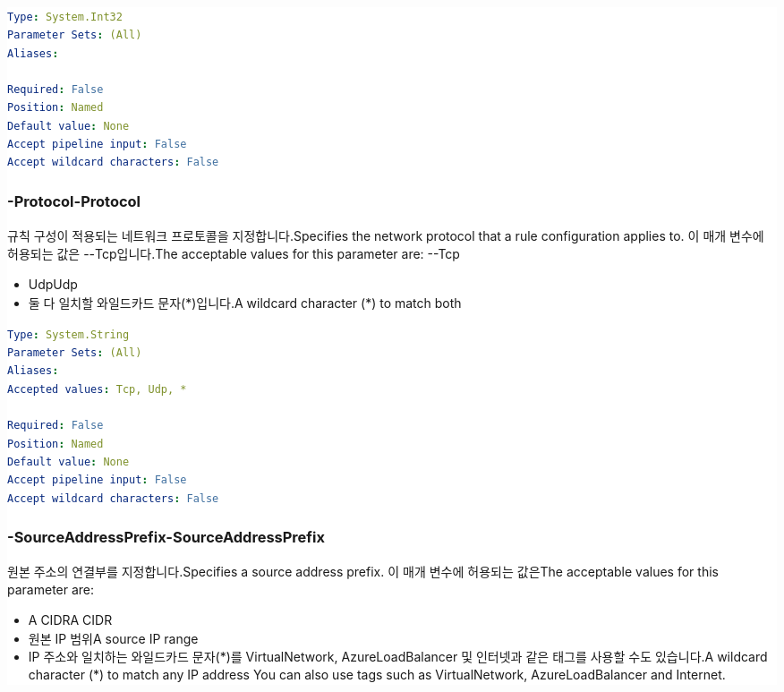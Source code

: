 ```yaml
Type: System.Int32
Parameter Sets: (All)
Aliases:

Required: False
Position: Named
Default value: None
Accept pipeline input: False
Accept wildcard characters: False
```

### <span data-ttu-id="23552-156">-Protocol</span><span class="sxs-lookup"><span data-stu-id="23552-156">-Protocol</span></span>
<span data-ttu-id="23552-157">규칙 구성이 적용되는 네트워크 프로토콜을 지정합니다.</span><span class="sxs-lookup"><span data-stu-id="23552-157">Specifies the network protocol that a rule configuration applies to.</span></span>
<span data-ttu-id="23552-158">이 매개 변수에 허용되는 값은 --Tcp입니다.</span><span class="sxs-lookup"><span data-stu-id="23552-158">The acceptable values for this parameter are: --Tcp</span></span>
- <span data-ttu-id="23552-159">Udp</span><span class="sxs-lookup"><span data-stu-id="23552-159">Udp</span></span>
- <span data-ttu-id="23552-160">둘 다 일치할 와일드카드 문자(\*)입니다.</span><span class="sxs-lookup"><span data-stu-id="23552-160">A wildcard character (\*) to match both</span></span>

```yaml
Type: System.String
Parameter Sets: (All)
Aliases:
Accepted values: Tcp, Udp, *

Required: False
Position: Named
Default value: None
Accept pipeline input: False
Accept wildcard characters: False
```

### <span data-ttu-id="23552-161">-SourceAddressPrefix</span><span class="sxs-lookup"><span data-stu-id="23552-161">-SourceAddressPrefix</span></span>
<span data-ttu-id="23552-162">원본 주소의 연결부를 지정합니다.</span><span class="sxs-lookup"><span data-stu-id="23552-162">Specifies a source address prefix.</span></span>
<span data-ttu-id="23552-163">이 매개 변수에 허용되는 값은</span><span class="sxs-lookup"><span data-stu-id="23552-163">The acceptable values for this parameter are:</span></span>
- <span data-ttu-id="23552-164">A CIDR</span><span class="sxs-lookup"><span data-stu-id="23552-164">A CIDR</span></span>
- <span data-ttu-id="23552-165">원본 IP 범위</span><span class="sxs-lookup"><span data-stu-id="23552-165">A source IP range</span></span>
- <span data-ttu-id="23552-166">IP 주소와 일치하는 와일드카드 문자(\*)를 VirtualNetwork, AzureLoadBalancer 및 인터넷과 같은 태그를 사용할 수도 있습니다.</span><span class="sxs-lookup"><span data-stu-id="23552-166">A wildcard character (\*) to match any IP address You can also use tags such as VirtualNetwork, AzureLoadBalancer and Internet.</span></span>
